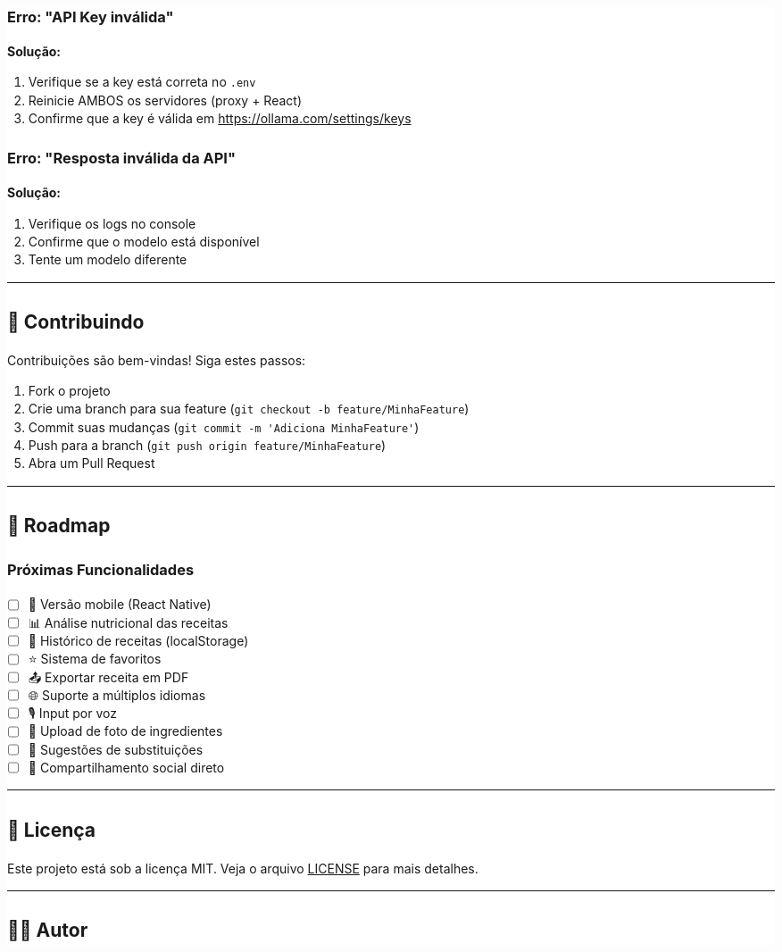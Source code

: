 ### Erro: "API Key inválida"
**Solução:** 
1. Verifique se a key está correta no `.env`
2. Reinicie AMBOS os servidores (proxy + React)
3. Confirme que a key é válida em https://ollama.com/settings/keys

### Erro: "Resposta inválida da API"
**Solução:** 
1. Verifique os logs no console
2. Confirme que o modelo está disponível
3. Tente um modelo diferente

---

## 🤝 Contribuindo

Contribuições são bem-vindas! Siga estes passos:

1. Fork o projeto
2. Crie uma branch para sua feature (`git checkout -b feature/MinhaFeature`)
3. Commit suas mudanças (`git commit -m 'Adiciona MinhaFeature'`)
4. Push para a branch (`git push origin feature/MinhaFeature`)
5. Abra um Pull Request

---

## 📝 Roadmap

### Próximas Funcionalidades

- [ ] 📱 Versão mobile (React Native)
- [ ] 📊 Análise nutricional das receitas
- [ ] 💾 Histórico de receitas (localStorage)
- [ ] ⭐ Sistema de favoritos
- [ ] 📤 Exportar receita em PDF
- [ ] 🌐 Suporte a múltiplos idiomas
- [ ] 🎙️ Input por voz
- [ ] 📸 Upload de foto de ingredientes
- [ ] 🔄 Sugestões de substituições
- [ ] 👥 Compartilhamento social direto

---

## 📄 Licença

Este projeto está sob a licença MIT. Veja o arquivo [LICENSE](LICENSE) para mais detalhes.

---

## 👨‍💻 Autor
